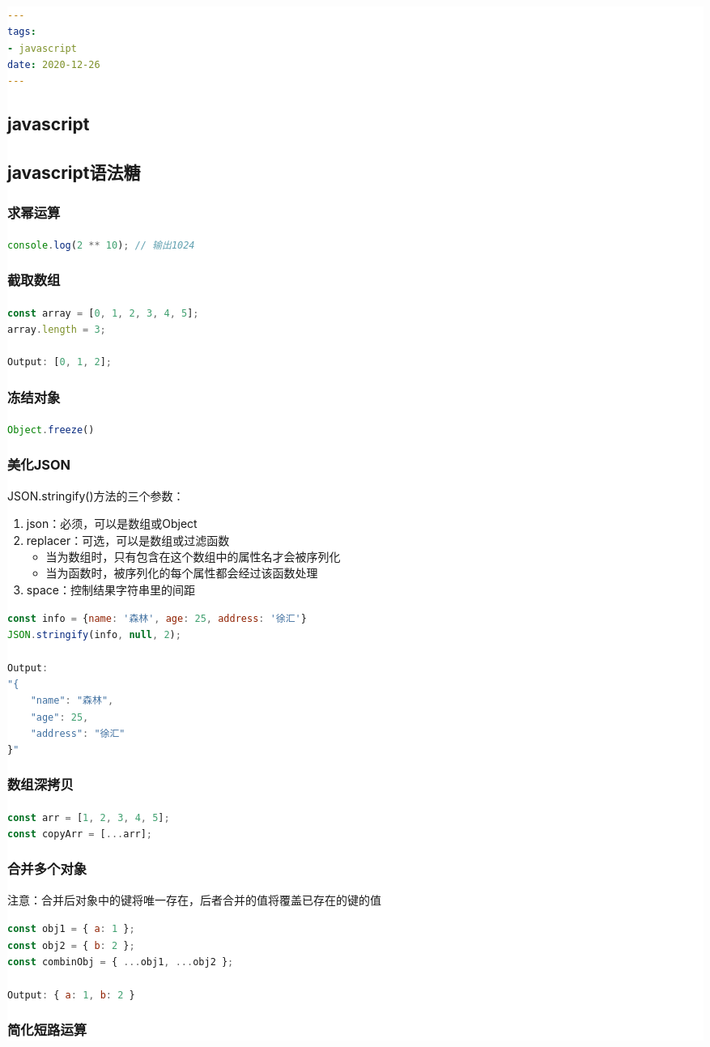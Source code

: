 ```yaml
---
tags:
- javascript
date: 2020-12-26
---
```


## javascript
## javascript语法糖
### 求幂运算
```javascript
console.log(2 ** 10); // 输出1024
```
### 截取数组
```javascript
const array = [0, 1, 2, 3, 4, 5];
array.length = 3;
 
Output: [0, 1, 2];
```
### 冻结对象
```javascript
Object.freeze()
```
### 美化JSON
JSON.stringify()方法的三个参数：
1. json：必须，可以是数组或Object
2. replacer：可选，可以是数组或过滤函数
    - 当为数组时，只有包含在这个数组中的属性名才会被序列化
    - 当为函数时，被序列化的每个属性都会经过该函数处理
3. space：控制结果字符串里的间距
```javascript
const info = {name: '森林', age: 25, address: '徐汇'}
JSON.stringify(info, null, 2);

Output:
"{
    "name": "森林",
    "age": 25,
    "address": "徐汇"
}"
```
### 数组深拷贝

```javascript
const arr = [1, 2, 3, 4, 5];
const copyArr = [...arr];
```
### 合并多个对象
注意：合并后对象中的键将唯一存在，后者合并的值将覆盖已存在的键的值
```javascript
const obj1 = { a: 1 };
const obj2 = { b: 2 };
const combinObj = { ...obj1, ...obj2 };

Output: { a: 1, b: 2 }
```
### 简化短路运算
```javascript
```